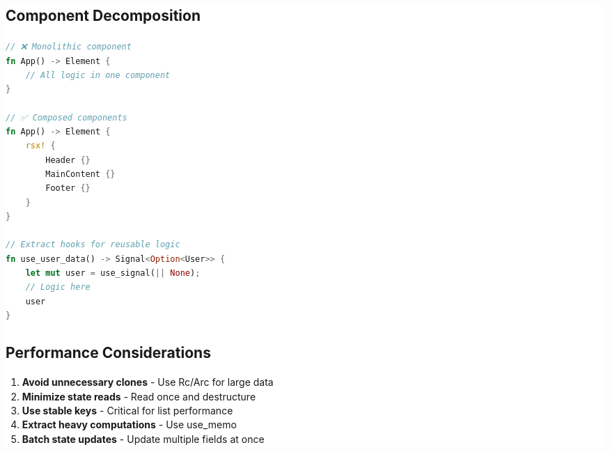 ## Component Decomposition

```rust
// ❌ Monolithic component
fn App() -> Element {
    // All logic in one component
}

// ✅ Composed components
fn App() -> Element {
    rsx! {
        Header {}
        MainContent {}
        Footer {}
    }
}

// Extract hooks for reusable logic
fn use_user_data() -> Signal<Option<User>> {
    let mut user = use_signal(|| None);
    // Logic here
    user
}
```

## Performance Considerations

1. **Avoid unnecessary clones** - Use Rc/Arc for large data
2. **Minimize state reads** - Read once and destructure
3. **Use stable keys** - Critical for list performance
4. **Extract heavy computations** - Use use_memo
5. **Batch state updates** - Update multiple fields at once